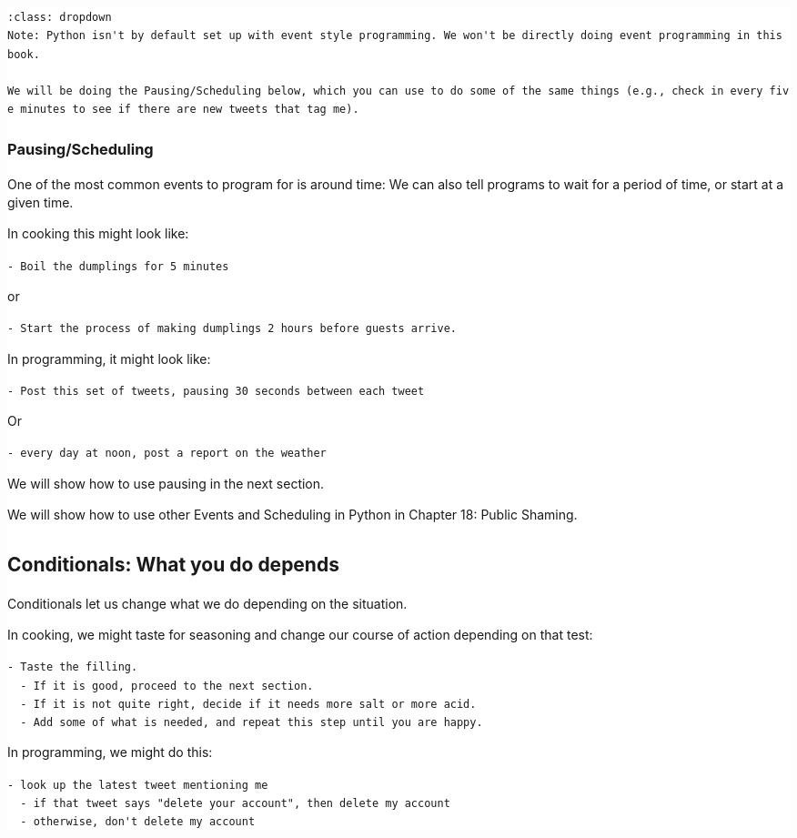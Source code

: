 
````{admonition} Click to see a note on Python
:class: dropdown
Note: Python isn't by default set up with event style programming. We won't be directly doing event programming in this book.

We will be doing the Pausing/Scheduling below, which you can use to do some of the same things (e.g., check in every five minutes to see if there are new tweets that tag me).
````


### Pausing/Scheduling
One of the most common events to program for is around time: We can also tell programs to wait for a period of time, or start at a given time.

In cooking this might look like:
```text
- Boil the dumplings for 5 minutes
```

or
```text
- Start the process of making dumplings 2 hours before guests arrive.
```


In programming, it might look like:
```text
- Post this set of tweets, pausing 30 seconds between each tweet
```

Or

```text
- every day at noon, post a report on the weather
```

We will show how to use pausing in the next section.

We will show how to use other Events and Scheduling in Python in Chapter 18: Public Shaming.


## Conditionals: What you do depends
Conditionals let us change what we do depending on the situation.

In cooking, we might taste for seasoning and change our course of action depending on that test:
```text
- Taste the filling.
  - If it is good, proceed to the next section.
  - If it is not quite right, decide if it needs more salt or more acid.
  - Add some of what is needed, and repeat this step until you are happy.
```

In programming, we might do this:
```text
- look up the latest tweet mentioning me
  - if that tweet says "delete your account", then delete my account
  - otherwise, don't delete my account
```
